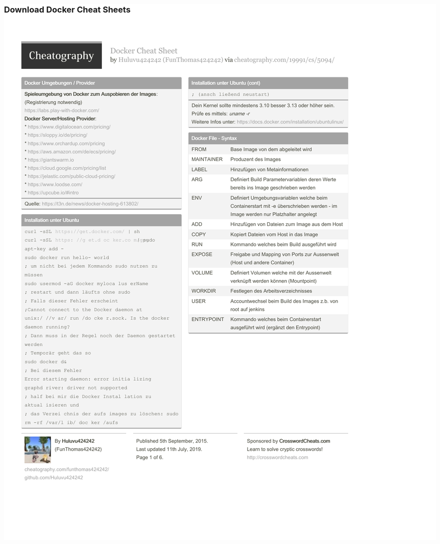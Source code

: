 ### Download Docker Cheat Sheets <a name="Download_Docker_Cheat_Sheets"></a>

![Docker Cheat Sheet - 6 pages](./docker_cheat_sheet.pdf)
